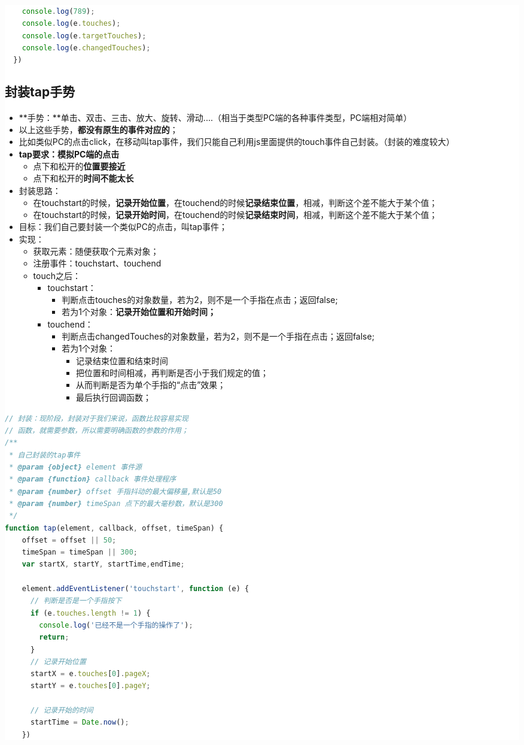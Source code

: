 ```js
    console.log(789);
    console.log(e.touches);
    console.log(e.targetTouches);
    console.log(e.changedTouches);
  })
```



## 封装tap手势

* **手势：**单击、双击、三击、放大、旋转、滑动....（相当于类型PC端的各种事件类型，PC端相对简单）
* 以上这些手势，**都没有原生的事件对应的**；
* 比如类似PC的点击click，在移动叫tap事件，我们只能自己利用js里面提供的touch事件自己封装。（封装的难度较大）
* **tap要求：模拟PC端的点击**  
  * 点下和松开的**位置要接近**
  * 点下和松开的**时间不能太长**
* 封装思路：
  * 在touchstart的时候，**记录开始位置**，在touchend的时候**记录结束位置**，相减，判断这个差不能大于某个值；
  * 在touchstart的时候，**记录开始时间**，在touchend的时候**记录结束时间**，相减，判断这个差不能大于某个值；
* 目标：我们自己要封装一个类似PC的点击，叫tap事件；
* 实现：
  * 获取元素：随便获取个元素对象；
  * 注册事件：touchstart、touchend
  * touch之后：
    * touchstart：
      * 判断点击touches的对象数量，若为2，则不是一个手指在点击；返回false;
      * 若为1个对象：**记录开始位置和开始时间；**
    * touchend：
      * 判断点击changedTouches的对象数量，若为2，则不是一个手指在点击；返回false;
      * 若为1个对象：
        * 记录结束位置和结束时间
        * 把位置和时间相减，再判断是否小于我们规定的值；
        * 从而判断是否为单个手指的“点击”效果；
        * 最后执行回调函数；

```js
// 封装：现阶段，封装对于我们来说，函数比较容易实现
// 函数，就需要参数，所以需要明确函数的参数的作用；
/**
 * 自己封装的tap事件
 * @param {object} element 事件源
 * @param {function} callback 事件处理程序
 * @param {number} offset 手指抖动的最大偏移量,默认是50
 * @param {number} timeSpan 点下的最大毫秒数，默认是300
 */
function tap(element, callback, offset, timeSpan) {
    offset = offset || 50;
    timeSpan = timeSpan || 300;
    var startX, startY, startTime,endTime;

    element.addEventListener('touchstart', function (e) {
      // 判断是否是一个手指按下
      if (e.touches.length != 1) {
        console.log('已经不是一个手指的操作了');
        return;
      }
      // 记录开始位置
      startX = e.touches[0].pageX;
      startY = e.touches[0].pageY;
        
      // 记录开始的时间
      startTime = Date.now();
    })
```